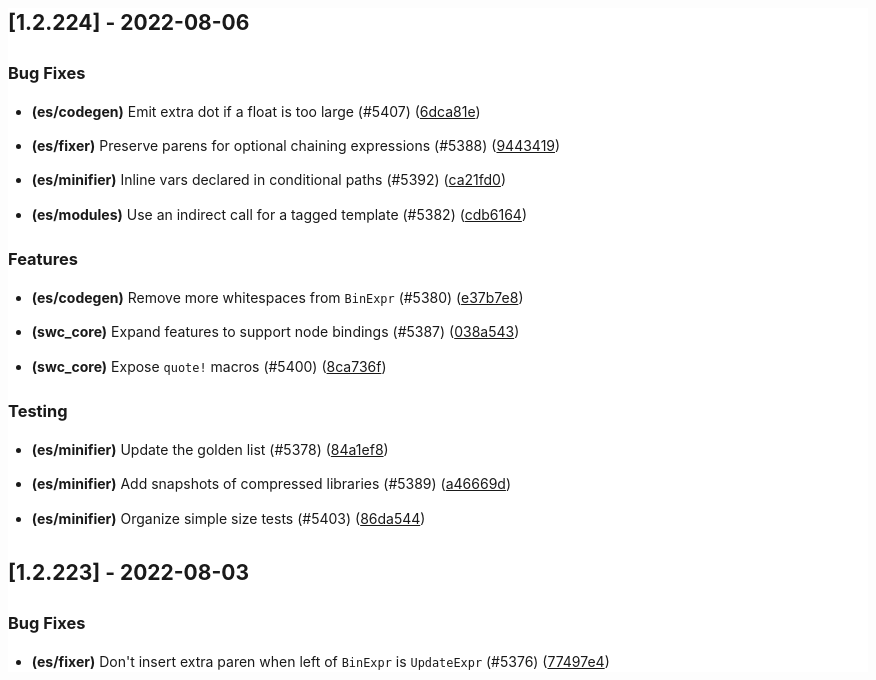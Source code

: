 ## [1.2.224] - 2022-08-06

### Bug Fixes



- **(es/codegen)** Emit extra dot if a float is too large (#5407) ([6dca81e](https://github.com/swc-project/swc/commit/6dca81e368f060d8247de0dd5183ea0826142b0f))


- **(es/fixer)** Preserve parens for optional chaining expressions (#5388) ([9443419](https://github.com/swc-project/swc/commit/9443419591a47931bf27958ef5f69599484157a5))


- **(es/minifier)** Inline vars declared in conditional paths (#5392) ([ca21fd0](https://github.com/swc-project/swc/commit/ca21fd0c4d0d7c074a1821d6d4c862f8dd5f611c))


- **(es/modules)** Use an indirect call for a tagged template (#5382) ([cdb6164](https://github.com/swc-project/swc/commit/cdb6164937b285aa294a8d68459a2c39862d941f))

### Features



- **(es/codegen)** Remove more whitespaces from `BinExpr` (#5380) ([e37b7e8](https://github.com/swc-project/swc/commit/e37b7e8caa05fd98fdfe7b3918cb7b09147bbae7))


- **(swc_core)** Expand features to support node bindings (#5387) ([038a543](https://github.com/swc-project/swc/commit/038a543be9b9b5922e4207cc9079e4f32435e475))


- **(swc_core)** Expose `quote!` macros (#5400) ([8ca736f](https://github.com/swc-project/swc/commit/8ca736f8ee390bef676ab9ef7472b11b3c3dc941))

### Testing



- **(es/minifier)** Update the golden list (#5378) ([84a1ef8](https://github.com/swc-project/swc/commit/84a1ef856af287c2272a4f3e553b248148e15d33))


- **(es/minifier)** Add snapshots of compressed libraries (#5389) ([a46669d](https://github.com/swc-project/swc/commit/a46669d334755f4de1a02fbc32dfbee6f01d433d))


- **(es/minifier)** Organize simple size tests (#5403) ([86da544](https://github.com/swc-project/swc/commit/86da5441e6c510aa8513a796f482d08923362681))

## [1.2.223] - 2022-08-03

### Bug Fixes



- **(es/fixer)** Don't insert extra paren when left of `BinExpr` is `UpdateExpr` (#5376) ([77497e4](https://github.com/swc-project/swc/commit/77497e4fbe9bf10c5ffd510e932a6ff404da1760))
